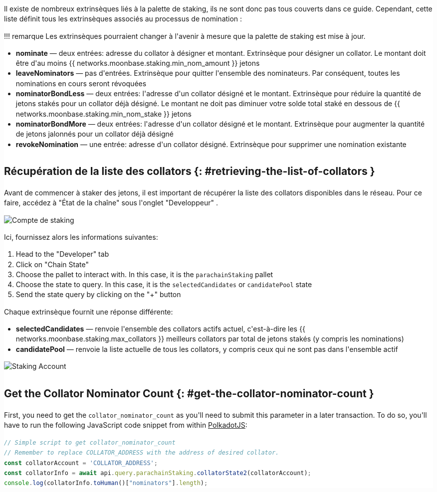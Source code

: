 Il existe de nombreux extrinsèques liés à la palette de staking, ils ne sont donc pas tous couverts dans ce guide. Cependant, cette liste définit tous les extrinsèques associés au processus de nomination :

!!! remarque
    Les extrinsèques pourraient changer à l'avenir à mesure que la palette de staking est mise à jour.

 - **nominate** — deux entrées: adresse du collator à désigner et montant. Extrinsèque pour désigner un collator. Le montant doit être d'au moins {{ networks.moonbase.staking.min_nom_amount }} jetons
 - **leaveNominators** — pas d'entrées. Extrinsèque pour quitter l'ensemble des nominateurs. Par conséquent, toutes les nominations en cours seront révoquées
 - **nominatorBondLess** — deux entrées: l'adresse d'un collator désigné et le montant. Extrinsèque pour réduire la quantité de jetons stakés pour un collator déjà désigné. Le montant ne doit pas diminuer votre solde total staké en dessous de {{ networks.moonbase.staking.min_nom_stake }} jetons
 - **nominatorBondMore** — deux entrées: l'adresse d'un collator désigné et le montant. Extrinsèque pour augmenter la quantité de jetons jalonnés pour un collator déjà désigné
 - **revokeNomination** — une entrée: adresse d'un collator désigné. Extrinsèque pour supprimer une nomination existante

## Récupération de la liste des collators {: #retrieving-the-list-of-collators } 

Avant de commencer à staker des jetons, il est important de récupérer la liste des collators disponibles dans le réseau. Pour ce faire, accédez à "État de la chaîne" sous l'onglet "Developpeur" .

![Compte de staking](/images/staking/staking-stake-10.png)

Ici, fournissez alors les informations suivantes:

 1. Head to the "Developer" tab 
 2. Click on "Chain State"
 3. Choose the pallet to interact with. In this case, it is the `parachainStaking` pallet
 4. Choose the state to query. In this case, it is the `selectedCandidates` or `candidatePool` state
 5. Send the state query by clicking on the "+" button

Chaque extrinsèque fournit une réponse différente:

 - **selectedCandidates** — renvoie l'ensemble des collators actifs actuel, c'est-à-dire les {{ networks.moonbase.staking.max_collators }} meilleurs collators par total de jetons stakés (y compris les nominations)
 - **candidatePool** — renvoie la liste actuelle de tous les collators, y compris ceux qui ne sont pas dans l'ensemble actif

![Staking Account](/images/staking/staking-stake-1.png)

## Get the Collator Nominator Count {: #get-the-collator-nominator-count }

First, you need to get the `collator_nominator_count` as you'll need to submit this parameter in a later transaction. To do so, you'll have to run the following JavaScript code snippet from within [PolkadotJS](https://polkadot.js.org/apps/?rpc=wss%3A%2F%2Fwss.testnet.moonbeam.network#/js):

```js
// Simple script to get collator_nominator_count
// Remember to replace COLLATOR_ADDRESS with the address of desired collator.
const collatorAccount = 'COLLATOR_ADDRESS'; 
const collatorInfo = await api.query.parachainStaking.collatorState2(collatorAccount);
console.log(collatorInfo.toHuman()["nominators"].length);
```
